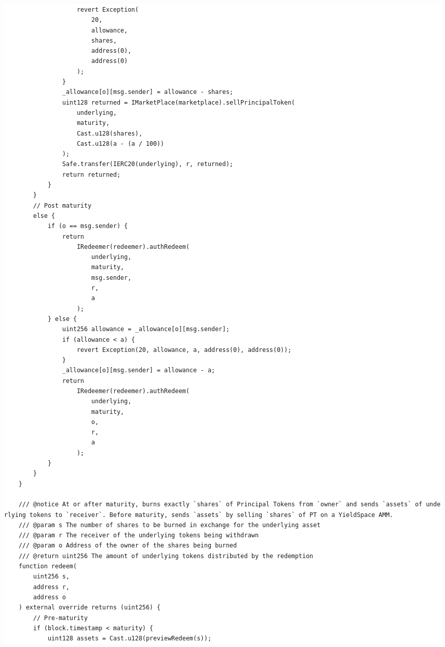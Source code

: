 ```solidity
                    revert Exception(
                        20,
                        allowance,
                        shares,
                        address(0),
                        address(0)
                    );
                }
                _allowance[o][msg.sender] = allowance - shares;
                uint128 returned = IMarketPlace(marketplace).sellPrincipalToken(
                    underlying,
                    maturity,
                    Cast.u128(shares),
                    Cast.u128(a - (a / 100))
                );
                Safe.transfer(IERC20(underlying), r, returned);
                return returned;
            }
        }
        // Post maturity
        else {
            if (o == msg.sender) {
                return
                    IRedeemer(redeemer).authRedeem(
                        underlying,
                        maturity,
                        msg.sender,
                        r,
                        a
                    );
            } else {
                uint256 allowance = _allowance[o][msg.sender];
                if (allowance < a) {
                    revert Exception(20, allowance, a, address(0), address(0));
                }
                _allowance[o][msg.sender] = allowance - a;
                return
                    IRedeemer(redeemer).authRedeem(
                        underlying,
                        maturity,
                        o,
                        r,
                        a
                    );
            }
        }
    }

    /// @notice At or after maturity, burns exactly `shares` of Principal Tokens from `owner` and sends `assets` of underlying tokens to `receiver`. Before maturity, sends `assets` by selling `shares` of PT on a YieldSpace AMM.
    /// @param s The number of shares to be burned in exchange for the underlying asset
    /// @param r The receiver of the underlying tokens being withdrawn
    /// @param o Address of the owner of the shares being burned
    /// @return uint256 The amount of underlying tokens distributed by the redemption
    function redeem(
        uint256 s,
        address r,
        address o
    ) external override returns (uint256) {
        // Pre-maturity
        if (block.timestamp < maturity) {
            uint128 assets = Cast.u128(previewRedeem(s));
```